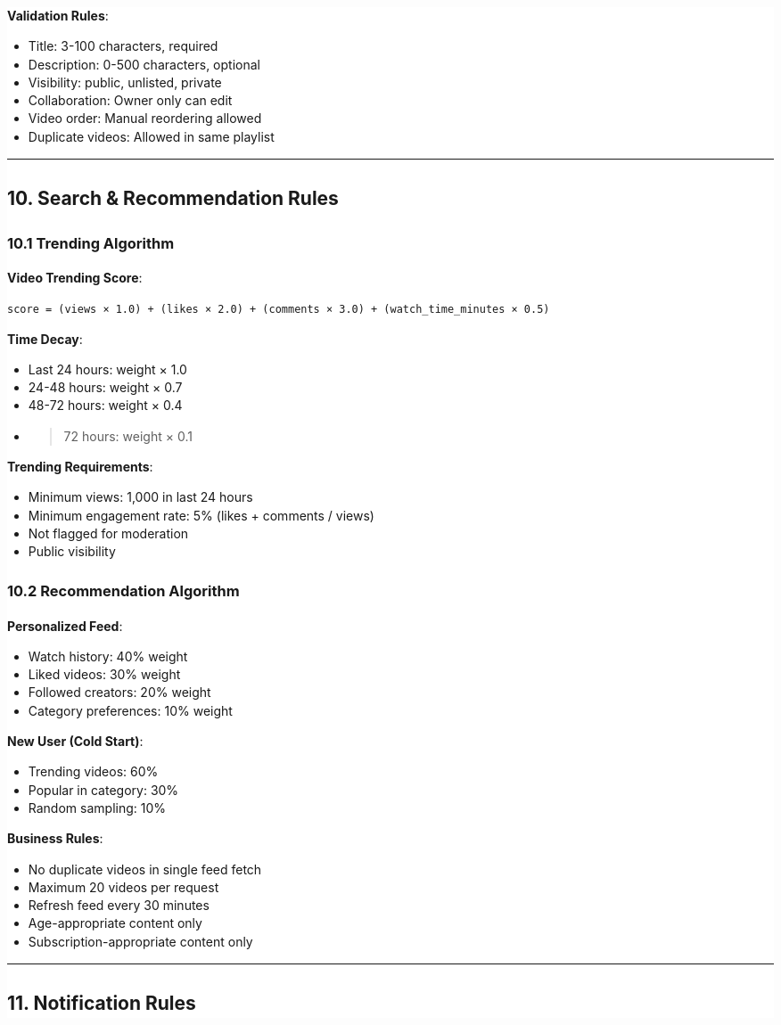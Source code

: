 **Validation Rules**:
- Title: 3-100 characters, required
- Description: 0-500 characters, optional
- Visibility: public, unlisted, private
- Collaboration: Owner only can edit
- Video order: Manual reordering allowed
- Duplicate videos: Allowed in same playlist

---

## 10. Search & Recommendation Rules

### 10.1 Trending Algorithm

**Video Trending Score**:
```
score = (views × 1.0) + (likes × 2.0) + (comments × 3.0) + (watch_time_minutes × 0.5)
```

**Time Decay**:
- Last 24 hours: weight × 1.0
- 24-48 hours: weight × 0.7
- 48-72 hours: weight × 0.4
- >72 hours: weight × 0.1

**Trending Requirements**:
- Minimum views: 1,000 in last 24 hours
- Minimum engagement rate: 5% (likes + comments / views)
- Not flagged for moderation
- Public visibility

### 10.2 Recommendation Algorithm

**Personalized Feed**:
- Watch history: 40% weight
- Liked videos: 30% weight
- Followed creators: 20% weight
- Category preferences: 10% weight

**New User (Cold Start)**:
- Trending videos: 60%
- Popular in category: 30%
- Random sampling: 10%

**Business Rules**:
- No duplicate videos in single feed fetch
- Maximum 20 videos per request
- Refresh feed every 30 minutes
- Age-appropriate content only
- Subscription-appropriate content only

---

## 11. Notification Rules
